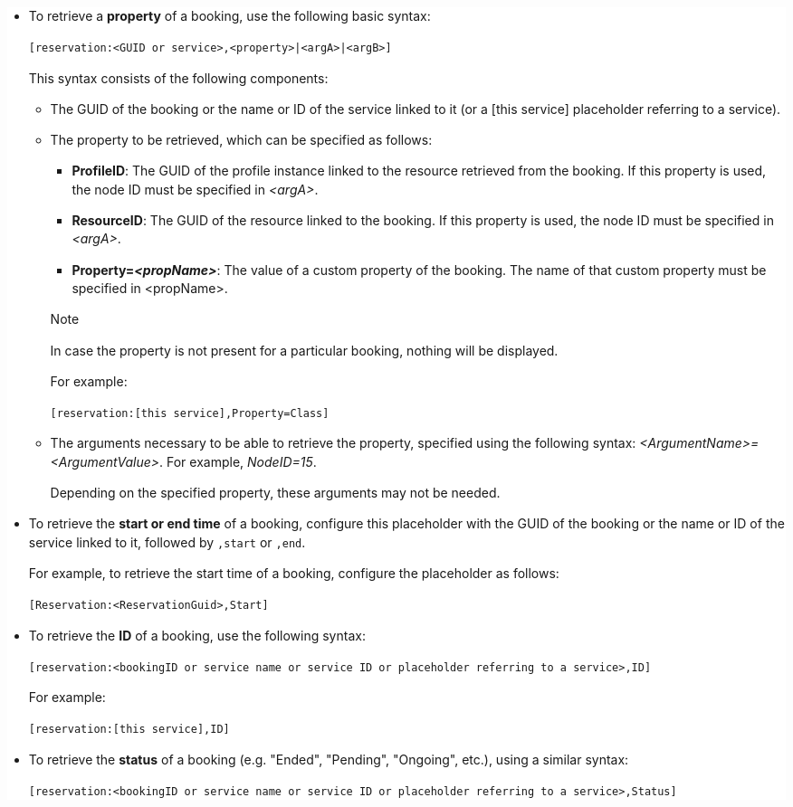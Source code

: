 - To retrieve a **property** of a booking, use the following basic syntax:

  ```txt
  [reservation:<GUID or service>,<property>|<argA>|<argB>]
  ```

  This syntax consists of the following components:

  - The GUID of the booking or the name or ID of the service linked to it (or a \[this service\] placeholder referring to a service).

  - The property to be retrieved, which can be specified as follows:

    - **ProfileID**: The GUID of the profile instance linked to the resource retrieved from the booking. If this property is used, the node ID must be specified in *\<argA>*.

    - **ResourceID**: The GUID of the resource linked to the booking. If this property is used, the node ID must be specified in *\<argA>*.

    - **Property=*\<propName>***: The value of a custom property of the booking. The name of that custom property must be specified in \<propName>.

    > [!NOTE]
    > In case the property is not present for a particular booking, nothing will be displayed.

    For example:

    ```txt
    [reservation:[this service],Property=Class]
    ```

  - The arguments necessary to be able to retrieve the property, specified using the following syntax: *\<ArgumentName>=\<ArgumentValue>*. For example, *NodeID=15*.

    Depending on the specified property, these arguments may not be needed.

- To retrieve the **start or end time** of a booking, configure this placeholder with the GUID of the booking or the name or ID of the service linked to it, followed by `,start` or `,end`.

  For example, to retrieve the start time of a booking, configure the placeholder as follows:

  ```txt
  [Reservation:<ReservationGuid>,Start]
  ```

- To retrieve the **ID** of a booking, use the following syntax:

  ```txt
  [reservation:<bookingID or service name or service ID or placeholder referring to a service>,ID]
  ```

  For example:

  ```txt
  [reservation:[this service],ID]
  ```

- To retrieve the **status** of a booking (e.g. "Ended", "Pending", "Ongoing", etc.), using a similar syntax:

  ```txt
  [reservation:<bookingID or service name or service ID or placeholder referring to a service>,Status]
  ```
